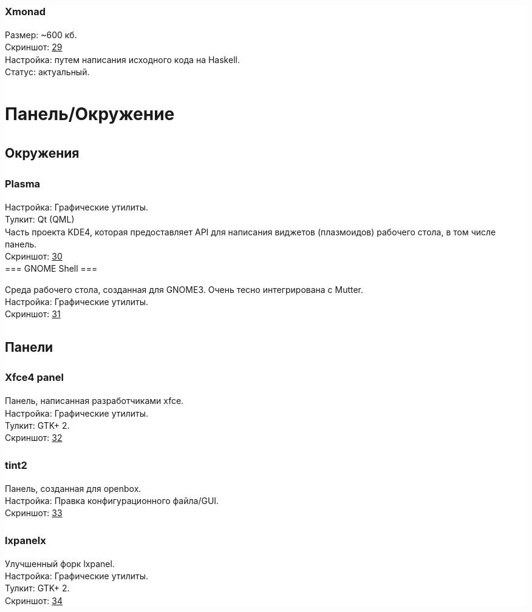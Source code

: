 ### Xmonad

Размер: \~600 кб.  
Скриншот:
[29](http://upload.wikimedia.org/wikipedia/commons/thumb/6/64/Xmonad-tall-status-dons.png/800px-Xmonad-tall-status-dons.png)  
Настройка: путем написания исходного кода на Haskell.  
Статус: актуальный.

# Панель/Окружение

## Окружения

### Plasma

Настройка: Графические утилиты.  
Тулкит: Qt (QML)  
Часть проекта KDE4, которая предоставляет API для написания виджетов
(плазмоидов) рабочего стола, в том числе панель.  
Скриншот:
[30](http://upload.wikimedia.org/wikipedia/commons/5/54/KDE_4.png)  
\=== GNOME Shell ===

Cреда рабочего стола, созданная для GNOME3. Очень тесно интегрирована с
Mutter.  
Настройка: Графические утилиты.  
Скриншот:
[31](http://upload.wikimedia.org/wikipedia/commons/9/97/GNOME_Shell.png)  

## Панели

### Xfce4 panel

Панель, написанная разработчиками xfce.  
Настройка: Графические утилиты.  
Тулкит: GTK+ 2.  
Скриншот:
[32](http://upload.wikimedia.org/wikipedia/en/b/bc/XFCE-4.8-Desktop.png)  

### tint2

Панель, созданная для openbox.  
Настройка: Правка конфигурационного файла/GUI.  
Скриншот:
[33](http://img252.imageshack.us/img252/1433/wallpaper2td.jpg)  

### lxpanelx

Улучшенный форк lxpanel.  
Настройка: Графические утилиты.  
Тулкит: GTK+ 2.  
Скриншот: [34](http://i015.radikal.ru/1201/52/bf358d3416ca.png)  
